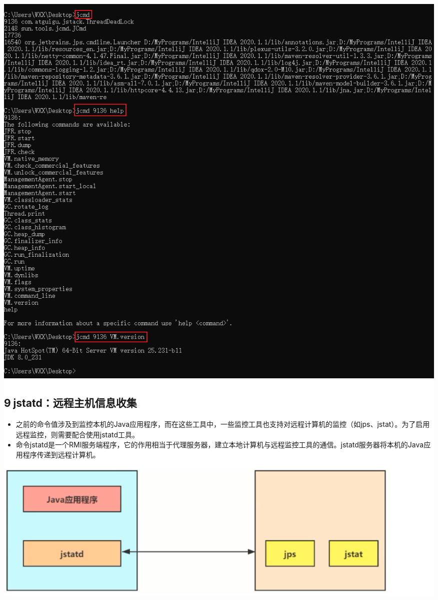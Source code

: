 ![img](images/35.png)



## 9 jstatd：远程主机信息收集

* 之前的命令值涉及到监控本机的Java应用程序，而在这些工具中，一些监控工具也支持对远程计算机的监控（如jps、jstat）。为了启用远程监控，则需要配合使用jstatd工具。
* 命令jstatd是一个RMI服务端程序，它的作用相当于代理服务器，建立本地计算机与远程监控工具的通信。jstatd服务器将本机的Java应用程序传递到远程计算机。

![img](images/36.png)

